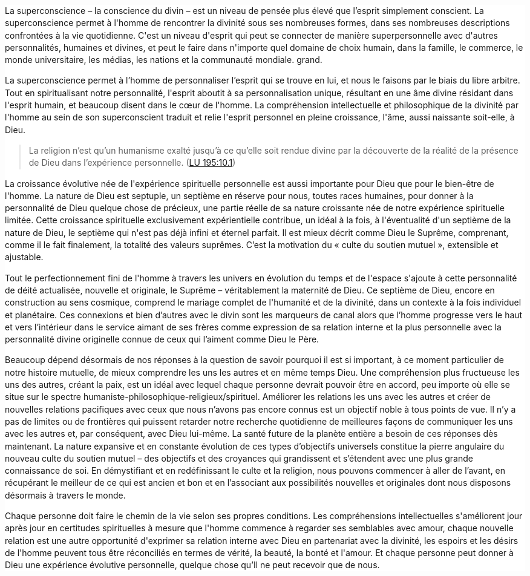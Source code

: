 La superconscience – la conscience du divin – est un niveau de pensée plus élevé que l’esprit simplement conscient. La superconscience permet à l'homme de rencontrer la divinité sous ses nombreuses formes, dans ses nombreuses descriptions confrontées à la vie quotidienne. C'est un niveau d'esprit qui peut se connecter de manière superpersonnelle avec d'autres personnalités, humaines et divines, et peut le faire dans n'importe quel domaine de choix humain, dans la famille, le commerce, le monde universitaire, les médias, les nations et la communauté mondiale. grand.

La superconscience permet à l’homme de personnaliser l’esprit qui se trouve en lui, et nous le faisons par le biais du libre arbitre. Tout en spiritualisant notre personnalité, l'esprit aboutit à sa personnalisation unique, résultant en une âme divine résidant dans l'esprit humain, et beaucoup disent dans le cœur de l'homme. La compréhension intellectuelle et philosophique de la divinité par l'homme au sein de son superconscient traduit et relie l'esprit personnel en pleine croissance, l'âme, aussi naissante soit-elle, à Dieu.

> La religion n’est qu’un humanisme exalté jusqu’à ce qu’elle soit rendue divine par la découverte de la réalité de la présence de Dieu dans l’expérience personnelle. (<a id="a126_168"></a>[LU 195:10.1](/fr/The_Urantia_Book/195#p10_1))

La croissance évolutive née de l'expérience spirituelle personnelle est aussi importante pour Dieu que pour le bien-être de l'homme. La nature de Dieu est septuple, un septième en réserve pour nous, toutes races humaines, pour donner à la personnalité de Dieu quelque chose de précieux, une partie réelle de sa nature croissante née de notre expérience spirituelle limitée. Cette croissance spirituelle exclusivement expérientielle contribue, un idéal à la fois, à l'éventualité d'un septième de la nature de Dieu, le septième qui n'est pas déjà infini et éternel parfait. Il est mieux décrit comme Dieu le Suprême, comprenant, comme il le fait finalement, la totalité des valeurs suprêmes. C’est la motivation du « culte du soutien mutuel », extensible et ajustable.

Tout le perfectionnement fini de l'homme à travers les univers en évolution du temps et de l'espace s'ajoute à cette personnalité de déité actualisée, nouvelle et originale, le Suprême – véritablement la maternité de Dieu. Ce septième de Dieu, encore en construction au sens cosmique, comprend le mariage complet de l'humanité et de la divinité, dans un contexte à la fois individuel et planétaire. Ces connexions et bien d’autres avec le divin sont les marqueurs de canal alors que l’homme progresse vers le haut et vers l’intérieur dans le service aimant de ses frères comme expression de sa relation interne et la plus personnelle avec la personnalité divine originelle connue de ceux qui l’aiment comme Dieu le Père.

Beaucoup dépend désormais de nos réponses à la question de savoir pourquoi il est si important, à ce moment particulier de notre histoire mutuelle, de mieux comprendre les uns les autres et en même temps Dieu. Une compréhension plus fructueuse les uns des autres, créant la paix, est un idéal avec lequel chaque personne devrait pouvoir être en accord, peu importe où elle se situe sur le spectre humaniste-philosophique-religieux/spirituel. Améliorer les relations les uns avec les autres et créer de nouvelles relations pacifiques avec ceux que nous n’avons pas encore connus est un objectif noble à tous points de vue. Il n’y a pas de limites ou de frontières qui puissent retarder notre recherche quotidienne de meilleures façons de communiquer les uns avec les autres et, par conséquent, avec Dieu lui-même. La santé future de la planète entière a besoin de ces réponses dès maintenant. La nature expansive et en constante évolution de ces types d’objectifs universels constitue la pierre angulaire du nouveau culte du soutien mutuel – des objectifs et des croyances qui grandissent et s’étendent avec une plus grande connaissance de soi. En démystifiant et en redéfinissant le culte et la religion, nous pouvons commencer à aller de l’avant, en récupérant le meilleur de ce qui est ancien et bon et en l’associant aux possibilités nouvelles et originales dont nous disposons désormais à travers le monde.

Chaque personne doit faire le chemin de la vie selon ses propres conditions. Les compréhensions intellectuelles s'améliorent jour après jour en certitudes spirituelles à mesure que l'homme commence à regarder ses semblables avec amour, chaque nouvelle relation est une autre opportunité d'exprimer sa relation interne avec Dieu en partenariat avec la divinité, les espoirs et les désirs de l'homme peuvent tous être réconciliés en termes de vérité, la beauté, la bonté et l'amour. Et chaque personne peut donner à Dieu une expérience évolutive personnelle, quelque chose qu’Il ne peut recevoir que de nous.
